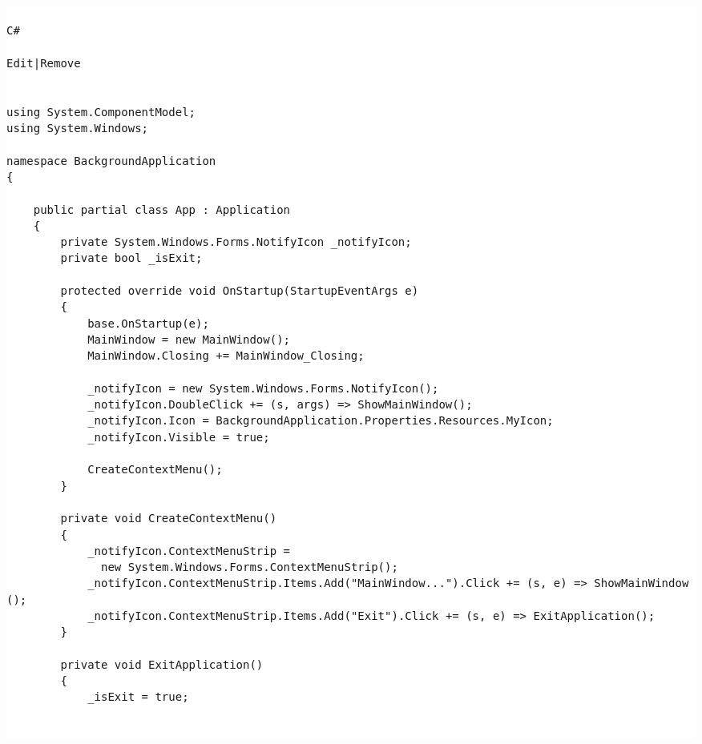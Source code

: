 </pre>
<div class="preview">
<pre class="js">&nbsp;
C#&nbsp;
&nbsp;
Edit|Remove&nbsp;
&nbsp;&nbsp;
&nbsp;
using&nbsp;System.ComponentModel;&nbsp;&nbsp;
using&nbsp;System.Windows;&nbsp;&nbsp;
&nbsp;&nbsp;&nbsp;
namespace&nbsp;BackgroundApplication&nbsp;&nbsp;
<span class="js__brace">{</span>&nbsp;&nbsp;
&nbsp;&nbsp;&nbsp;
&nbsp;&nbsp;&nbsp;&nbsp;public&nbsp;partial&nbsp;class&nbsp;App&nbsp;:&nbsp;Application&nbsp;&nbsp;
&nbsp;&nbsp;&nbsp;&nbsp;<span class="js__brace">{</span>&nbsp;&nbsp;
&nbsp;&nbsp;&nbsp;&nbsp;&nbsp;&nbsp;&nbsp;&nbsp;private&nbsp;System.Windows.Forms.NotifyIcon&nbsp;_notifyIcon;&nbsp;&nbsp;
&nbsp;&nbsp;&nbsp;&nbsp;&nbsp;&nbsp;&nbsp;&nbsp;private&nbsp;bool&nbsp;_isExit;&nbsp;&nbsp;
&nbsp;&nbsp;&nbsp;
&nbsp;&nbsp;&nbsp;&nbsp;&nbsp;&nbsp;&nbsp;&nbsp;protected&nbsp;override&nbsp;<span class="js__operator">void</span>&nbsp;OnStartup(StartupEventArgs&nbsp;e)&nbsp;&nbsp;
&nbsp;&nbsp;&nbsp;&nbsp;&nbsp;&nbsp;&nbsp;&nbsp;<span class="js__brace">{</span>&nbsp;&nbsp;
&nbsp;&nbsp;&nbsp;&nbsp;&nbsp;&nbsp;&nbsp;&nbsp;&nbsp;&nbsp;&nbsp;&nbsp;base.OnStartup(e);&nbsp;&nbsp;
&nbsp;&nbsp;&nbsp;&nbsp;&nbsp;&nbsp;&nbsp;&nbsp;&nbsp;&nbsp;&nbsp;&nbsp;MainWindow&nbsp;=&nbsp;<span class="js__operator">new</span>&nbsp;MainWindow();&nbsp;&nbsp;
&nbsp;&nbsp;&nbsp;&nbsp;&nbsp;&nbsp;&nbsp;&nbsp;&nbsp;&nbsp;&nbsp;&nbsp;MainWindow.Closing&nbsp;&#43;=&nbsp;MainWindow_Closing;&nbsp;&nbsp;
&nbsp;&nbsp;&nbsp;
&nbsp;&nbsp;&nbsp;&nbsp;&nbsp;&nbsp;&nbsp;&nbsp;&nbsp;&nbsp;&nbsp;&nbsp;_notifyIcon&nbsp;=&nbsp;<span class="js__operator">new</span>&nbsp;System.Windows.Forms.NotifyIcon();&nbsp;&nbsp;
&nbsp;&nbsp;&nbsp;&nbsp;&nbsp;&nbsp;&nbsp;&nbsp;&nbsp;&nbsp;&nbsp;&nbsp;_notifyIcon.DoubleClick&nbsp;&#43;=&nbsp;(s,&nbsp;args)&nbsp;=&gt;&nbsp;ShowMainWindow();&nbsp;&nbsp;
&nbsp;&nbsp;&nbsp;&nbsp;&nbsp;&nbsp;&nbsp;&nbsp;&nbsp;&nbsp;&nbsp;&nbsp;_notifyIcon.Icon&nbsp;=&nbsp;BackgroundApplication.Properties.Resources.MyIcon;&nbsp;&nbsp;
&nbsp;&nbsp;&nbsp;&nbsp;&nbsp;&nbsp;&nbsp;&nbsp;&nbsp;&nbsp;&nbsp;&nbsp;_notifyIcon.Visible&nbsp;=&nbsp;true;&nbsp;&nbsp;
&nbsp;&nbsp;&nbsp;
&nbsp;&nbsp;&nbsp;&nbsp;&nbsp;&nbsp;&nbsp;&nbsp;&nbsp;&nbsp;&nbsp;&nbsp;CreateContextMenu();&nbsp;&nbsp;
&nbsp;&nbsp;&nbsp;&nbsp;&nbsp;&nbsp;&nbsp;&nbsp;<span class="js__brace">}</span>&nbsp;&nbsp;
&nbsp;&nbsp;&nbsp;
&nbsp;&nbsp;&nbsp;&nbsp;&nbsp;&nbsp;&nbsp;&nbsp;private&nbsp;<span class="js__operator">void</span>&nbsp;CreateContextMenu()&nbsp;&nbsp;
&nbsp;&nbsp;&nbsp;&nbsp;&nbsp;&nbsp;&nbsp;&nbsp;<span class="js__brace">{</span>&nbsp;&nbsp;
&nbsp;&nbsp;&nbsp;&nbsp;&nbsp;&nbsp;&nbsp;&nbsp;&nbsp;&nbsp;&nbsp;&nbsp;_notifyIcon.ContextMenuStrip&nbsp;=&nbsp;&nbsp;
&nbsp;&nbsp;&nbsp;&nbsp;&nbsp;&nbsp;&nbsp;&nbsp;&nbsp;&nbsp;&nbsp;&nbsp;&nbsp;&nbsp;<span class="js__operator">new</span>&nbsp;System.Windows.Forms.ContextMenuStrip();&nbsp;&nbsp;
&nbsp;&nbsp;&nbsp;&nbsp;&nbsp;&nbsp;&nbsp;&nbsp;&nbsp;&nbsp;&nbsp;&nbsp;_notifyIcon.ContextMenuStrip.Items.Add(<span class="js__string">&quot;MainWindow...&quot;</span>).Click&nbsp;&#43;=&nbsp;(s,&nbsp;e)&nbsp;=&gt;&nbsp;ShowMainWindow();&nbsp;&nbsp;
&nbsp;&nbsp;&nbsp;&nbsp;&nbsp;&nbsp;&nbsp;&nbsp;&nbsp;&nbsp;&nbsp;&nbsp;_notifyIcon.ContextMenuStrip.Items.Add(<span class="js__string">&quot;Exit&quot;</span>).Click&nbsp;&#43;=&nbsp;(s,&nbsp;e)&nbsp;=&gt;&nbsp;ExitApplication();&nbsp;&nbsp;
&nbsp;&nbsp;&nbsp;&nbsp;&nbsp;&nbsp;&nbsp;&nbsp;<span class="js__brace">}</span>&nbsp;&nbsp;
&nbsp;&nbsp;&nbsp;
&nbsp;&nbsp;&nbsp;&nbsp;&nbsp;&nbsp;&nbsp;&nbsp;private&nbsp;<span class="js__operator">void</span>&nbsp;ExitApplication()&nbsp;&nbsp;
&nbsp;&nbsp;&nbsp;&nbsp;&nbsp;&nbsp;&nbsp;&nbsp;<span class="js__brace">{</span>&nbsp;&nbsp;
&nbsp;&nbsp;&nbsp;&nbsp;&nbsp;&nbsp;&nbsp;&nbsp;&nbsp;&nbsp;&nbsp;&nbsp;_isExit&nbsp;=&nbsp;true;&nbsp;&nbsp;